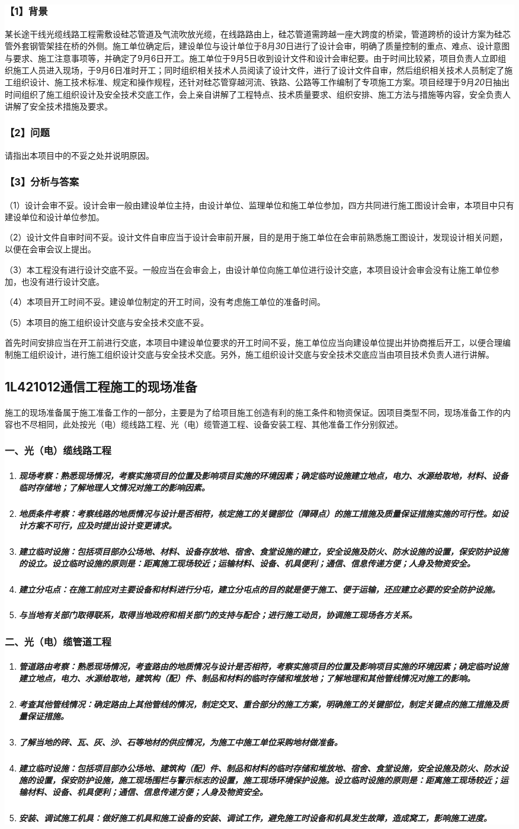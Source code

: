 ### 【1】背景

某长途干线光缆线路工程需敷设硅芯管道及气流吹放光缆，在线路路由上，硅芯管道需跨越一座大跨度的桥梁，管道跨桥的设计方案为硅芯管外套钢管架挂在桥的外侧。施工单位确定后，建设单位与设计单位于8月*30*日进行了设计会审，明确了质量控制的重点、难点、设计意图与要求、施工注意事项等，并确定了9月6日开工。施工单位于9月5日收到设计文件和设计会审纪要。由于时间比较紧，项目负责人立即组织施工人员进入现场，于9月6日准时开工；同时组织相关技术人员阅读了设计文件，进行了设计文件自审，然后组织相关技术人员制定了施工组织设计、施工技术标准、规定和操作规程，还针对硅芯管穿越河流、铁路、公路等工作编制了专项施工方案。项目经理于9月*20*日抽出时间组织了施工组织设计及安全技术交底工作，会上亲自讲解了工程特点、技术质量要求、组织安排、施工方法与措施等内容，安全负责人讲解了安全技术措施及要求。

### 【2】问题

请指出本项目中的不妥之处并说明原因。

### 【3】分析与答案

（1）设计会审不妥。设计会审一般由建设单位主持，由设计单位、监理单位和施工单位参加，四方共同进行施工图设计会审，本项目中只有建设单位和设计单位参加。

（2）设计文件自审时间不妥。设计文件自审应当于设计会审前开展，目的是用于施工单位在会审前熟悉施工图设计，发现设计相关问题，以便在会审会议上提出。

（3）本工程没有进行设计交底不妥。一般应当在会审会上，由设计单位向施工单位进行设计交底，本项目设计会审会没有让施工单位参加，也没有进行设计交底。

（4）本项目开工时间不妥。建设单位制定的开工时间，没有考虑施工单位的准备时间。

（5）本项目的施工组织设计交底与安全技术交底不妥。

首先时间安排应当在开工前进行交底，本项目中建设单位要求的开工时间不妥，施工单位应当向建设单位提出并协商推后开工，以便合理编制施工组织设计，进行施工组织设计交底与安全技术交底。另外，施工组织设计交底与安全技术交底应当由项目技术负责人进行讲解。

1L421012通信工程施工的现场准备
------------------------------

施工的现场准备属于施工准备工作的一部分，主要是为了给项目施工创造有利的施工条件和物资保证。因项目类型不同，现场准备工作的内容也不尽相同，此处按光（电）缆线路工程、光（电）缆管道工程、设备安装工程、其他准备工作分别叙述。

### 一、光（电）缆线路工程

1.  ##### 现场考察：熟悉现场情况，考察实施项目的位置及影响项目实施的环境因素；确定临时设施建立地点，电力、水源给取地，材料、设备临时存储地；了解地理人文情况对施工的影响因素。

2.  ##### 地质条件考察：考察线路的地质情况与设计是否相符，核定施工的关键部位（障碍点）的施工措施及质量保证措施实施的可行性。如设计方案不可行，应及时提出设计变更请求。

3.  ##### 建立临时设施：包括项目部办公场地、材料、设备存放地、宿舍、食堂设施的建立，安全设施及防火、防水设施的设置，保安防护设施的设立。设立临时设施的原则是：距离施工现场较近；运输材料、设备、机具便利；通信、信息传递方便；人身及物资安全。

4.  ##### 建立分屯点：在施工前应对主要设备和材料进行分屯，建立分屯点的目的就是便于施工、便于运输，还应建立必要的安全防护设施。

5.  ##### 与当地有关部门取得联系，取得当地政府和相关部门的支持与配合；进行施工动员，协调施工现场各方关系。

### 二、光（电）缆管道工程

1.  ##### 管道路由考察：熟悉现场情况，考查路由的地质情况与设计是否相符，考察实施项目的位置及影响项目实施的环境因素；确定临时设施建立地点，电力、水源给取地，建筑构（配）件、制品和材料的临时存储和堆放地；了解地理和其他管线情况对施工的影响。

2.  ##### 考查其他管线情况：确定路由上其他管线的情况，制定交叉、重合部分的施工方案，明确施工的关键部位，制定关键点的施工措施及质量保证措施。

3.  ##### 了解当地的砖、瓦、灰、沙、石等地材的供应情况，为施工中施工单位采购地材做准备。

4.  ##### 建立临时设施：包括项目部办公场地、建筑构（配）件、制品和材料的临时存储和堆放地、宿舍、食堂设施，安全设施及防火、防水设施的设置，保安防护设施，施工现场围栏与警示标志的设置，施工现场环境保护设施。设立临时设施的原则是：距离施工现场较近；运输材料、设备、机具便利；通信、信息传递方便；人身及物资安全。

5.  ##### 安装、调试施工机具：做好施工机具和施工设备的安装、调试工作，避免施工时设备和机具发生故障，造成窝工，影响施工进度。
